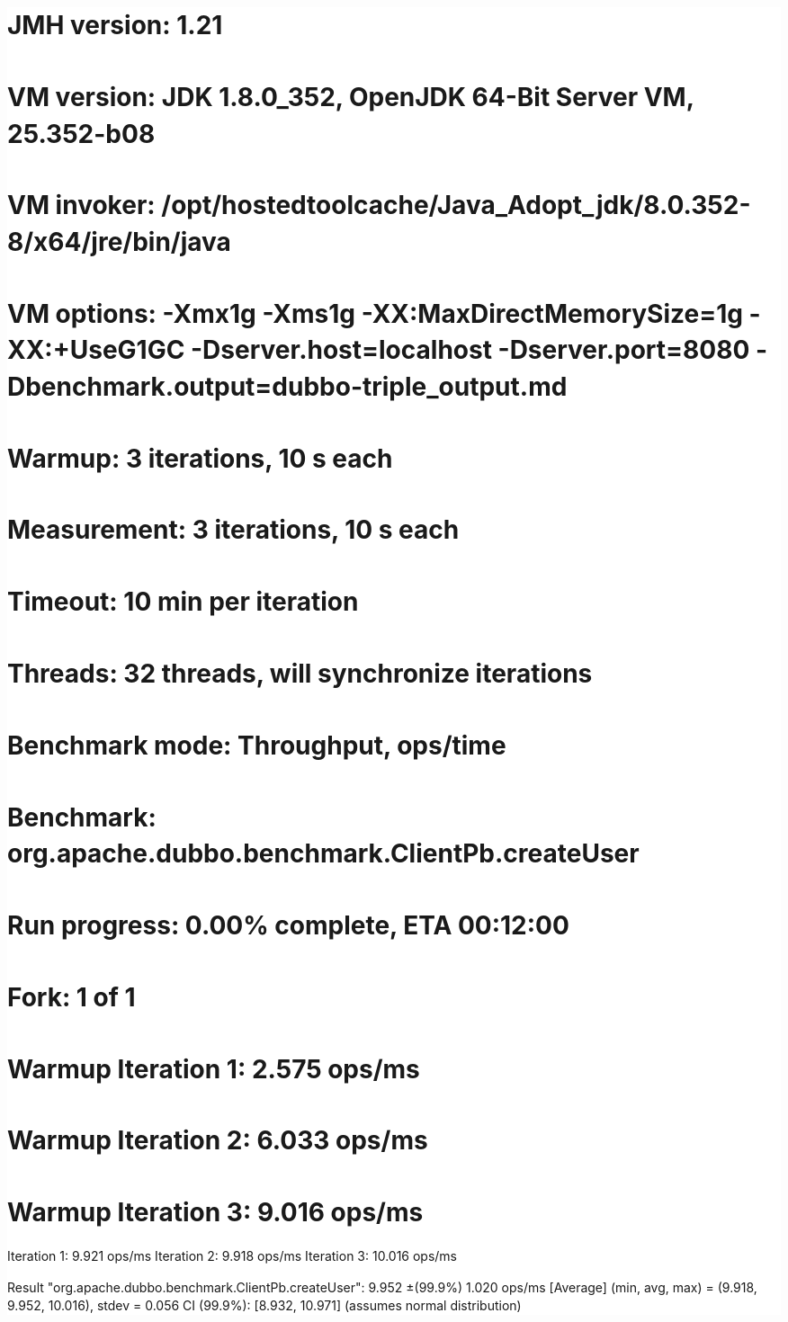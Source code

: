 # JMH version: 1.21
# VM version: JDK 1.8.0_352, OpenJDK 64-Bit Server VM, 25.352-b08
# VM invoker: /opt/hostedtoolcache/Java_Adopt_jdk/8.0.352-8/x64/jre/bin/java
# VM options: -Xmx1g -Xms1g -XX:MaxDirectMemorySize=1g -XX:+UseG1GC -Dserver.host=localhost -Dserver.port=8080 -Dbenchmark.output=dubbo-triple_output.md
# Warmup: 3 iterations, 10 s each
# Measurement: 3 iterations, 10 s each
# Timeout: 10 min per iteration
# Threads: 32 threads, will synchronize iterations
# Benchmark mode: Throughput, ops/time
# Benchmark: org.apache.dubbo.benchmark.ClientPb.createUser

# Run progress: 0.00% complete, ETA 00:12:00
# Fork: 1 of 1
# Warmup Iteration   1: 2.575 ops/ms
# Warmup Iteration   2: 6.033 ops/ms
# Warmup Iteration   3: 9.016 ops/ms
Iteration   1: 9.921 ops/ms
Iteration   2: 9.918 ops/ms
Iteration   3: 10.016 ops/ms


Result "org.apache.dubbo.benchmark.ClientPb.createUser":
  9.952 ±(99.9%) 1.020 ops/ms [Average]
  (min, avg, max) = (9.918, 9.952, 10.016), stdev = 0.056
  CI (99.9%): [8.932, 10.971] (assumes normal distribution)
